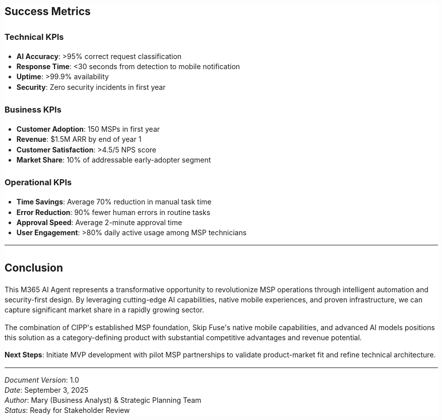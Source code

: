 ## Success Metrics

### Technical KPIs
- **AI Accuracy**: >95% correct request classification
- **Response Time**: <30 seconds from detection to mobile notification
- **Uptime**: >99.9% availability
- **Security**: Zero security incidents in first year

### Business KPIs
- **Customer Adoption**: 150 MSPs in first year
- **Revenue**: $1.5M ARR by end of year 1
- **Customer Satisfaction**: >4.5/5 NPS score
- **Market Share**: 10% of addressable early-adopter segment

### Operational KPIs
- **Time Savings**: Average 70% reduction in manual task time
- **Error Reduction**: 90% fewer human errors in routine tasks
- **Approval Speed**: Average 2-minute approval time
- **User Engagement**: >80% daily active usage among MSP technicians

---

## Conclusion

This M365 AI Agent represents a transformative opportunity to revolutionize MSP operations through intelligent automation and security-first design. By leveraging cutting-edge AI capabilities, native mobile experiences, and proven infrastructure, we can capture significant market share in a rapidly growing sector.

The combination of CIPP's established MSP foundation, Skip Fuse's native mobile capabilities, and advanced AI models positions this solution as a category-defining product with substantial competitive advantages and revenue potential.

**Next Steps**: Initiate MVP development with pilot MSP partnerships to validate product-market fit and refine technical architecture.

---

*Document Version*: 1.0  
*Date*: September 3, 2025  
*Author*: Mary (Business Analyst) & Strategic Planning Team  
*Status*: Ready for Stakeholder Review